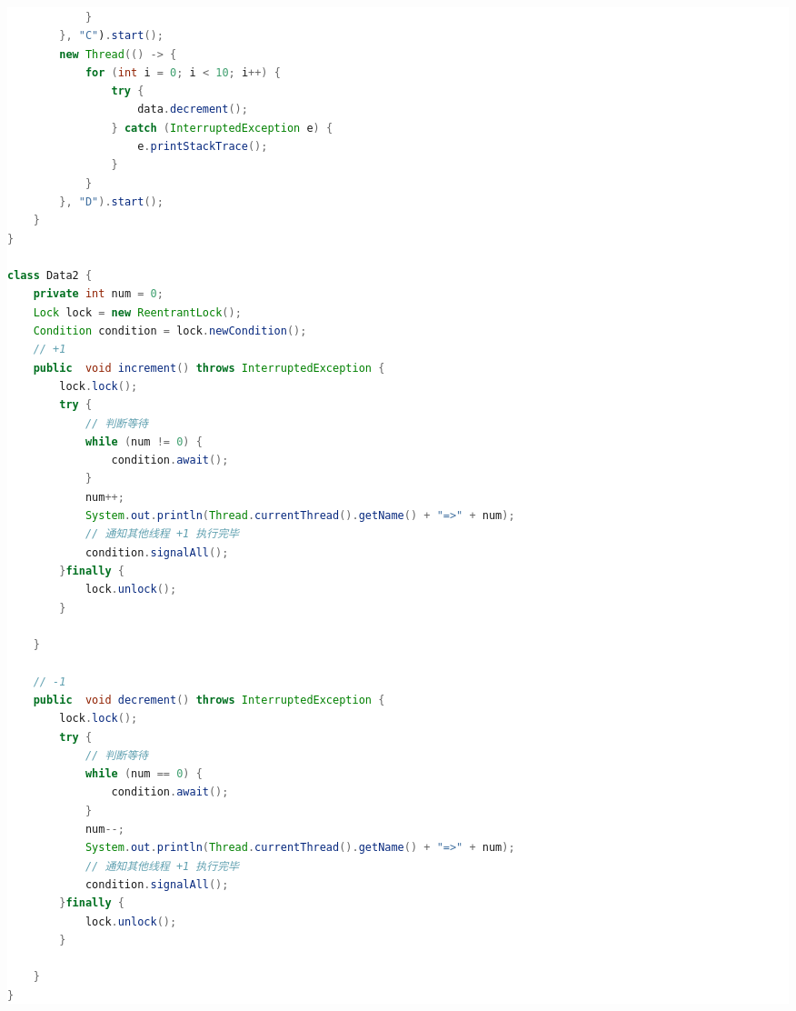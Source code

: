 ```java
            }
        }, "C").start();
        new Thread(() -> {
            for (int i = 0; i < 10; i++) {
                try {
                    data.decrement();
                } catch (InterruptedException e) {
                    e.printStackTrace();
                }
            }
        }, "D").start();
    }
}

class Data2 {
    private int num = 0;
    Lock lock = new ReentrantLock();
    Condition condition = lock.newCondition();
    // +1
    public  void increment() throws InterruptedException {
        lock.lock();
        try {
            // 判断等待
            while (num != 0) {
                condition.await();
            }
            num++;
            System.out.println(Thread.currentThread().getName() + "=>" + num);
            // 通知其他线程 +1 执行完毕
            condition.signalAll();
        }finally {
            lock.unlock();
        }

    }

    // -1
    public  void decrement() throws InterruptedException {
        lock.lock();
        try {
            // 判断等待
            while (num == 0) {
                condition.await();
            }
            num--;
            System.out.println(Thread.currentThread().getName() + "=>" + num);
            // 通知其他线程 +1 执行完毕
            condition.signalAll();
        }finally {
            lock.unlock();
        }

    }
}
```
